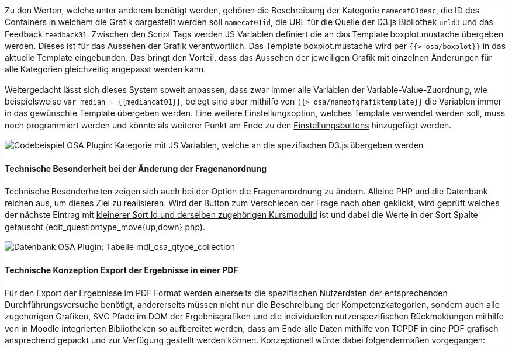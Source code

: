 Zu den Werten, welche unter anderem benötigt werden, gehören die
Beschreibung der Kategorie `namecat01desc`, die ID des Containers in
welchem die Grafik dargestellt werden soll `namecat01id`, die URL für
die Quelle der D3.js Bibliothek `urld3` und das Feedback `feedback01`.
Zwischen den Script Tags werden JS Variablen definiert die an das
Template boxplot.mustache übergeben werden. Dieses ist für das Aussehen
der Grafik verantwortlich. Das Template boxplot.mustache wird per `{{>
osa/boxplot}}` in das aktuelle Template eingebunden. Das bringt den
Vorteil, dass das Aussehen der jeweiligen Grafik mit einzelnen
Änderungen für alle Kategorien gleichzeitig angepasst werden kann.

<span name="dest:zukuenftigeoptiontemplate">Weitergedacht</span> lässt
sich dieses System soweit anpassen, dass zwar immer alle Variablen der
Variable-Value-Zuordnung, wie beispielsweise `var median =
{{mediancat01}}`, belegt sind aber mithilfe von `{{>
osa/nameofgrafiktemplate}}` die Variablen immer in das gewünschte
Template übergeben werden. Eine weitere Einstellungsoption, welches
Template verwendet werden soll, muss noch programmiert werden und könnte
als weiterer Punkt am Ende zu den
[Einstellungsbuttons](#fig:screenshot-screen-ansicht-hinzufuegen-von-fragetypologien-und-einstellungen)
hinzugefügt werden.

![Codebeispiel OSA Plugin: Kategorie mit JS Variablen, welche an die
spezifischen D3.js übergeben
werden](/images/screenshot-code-template-vars-cat-01.svg
"Codebeispiel OSA Plugin: Kategorie mit JS Variablen, welche an die spezifischen D3.js übergeben werden")

#### <a name="technischebesonderheitaenderungfragenanordnung"></a>Technische Besonderheit bei der Änderung der Fragenanordnung

Technische Besonderheiten zeigen sich auch bei der Option die
Fragenanordnung zu ändern. Alleine PHP und die Datenbank reichen aus, um
dieses Ziel zu realisieren. Wird der Button zum Verschieben der Frage
nach oben geklickt, wird geprüft welches der nächste Eintrag mit
[kleinerer Sort Id und derselben zugehörigen
Kursmodulid](#fig:screenshot-db-mdl-osa-qtype-collection) ist und dabei
die Werte in der Sort Spalte getauscht
(edit\_questiontype\_move{up,down}.php).

![Datenbank OSA Plugin: Tabelle
mdl\_osa\_qtype\_collection](/images/screenshot-db-mdl-osa-qtype-collection.svg
"Datenbank OSA Plugin: Tabelle mdl_osa_qtype_collection")

#### <a name="technischekonzeptionexportpdf"></a>Technische Konzeption Export der Ergebnisse in einer PDF

Für den Export der Ergebnisse im PDF Format werden einerseits die
spezifischen Nutzerdaten der entsprechenden Durchführungsversuche
benötigt, andererseits müssen nicht nur die Beschreibung der
Kompetenzkategorien, sondern auch alle zugehörigen Grafiken, SVG Pfade
im DOM der Ergebnisgrafiken und die individuellen nutzerspezifischen
Rückmeldungen mithilfe von in Moodle integrierten Bibliotheken so
aufbereitet werden, dass am Ende alle Daten mithilfe von TCPDF in eine
PDF grafisch ansprechend gepackt und zur Verfügung gestellt werden
können. Konzeptionell würde dabei folgendermaßen vorgegangen:
